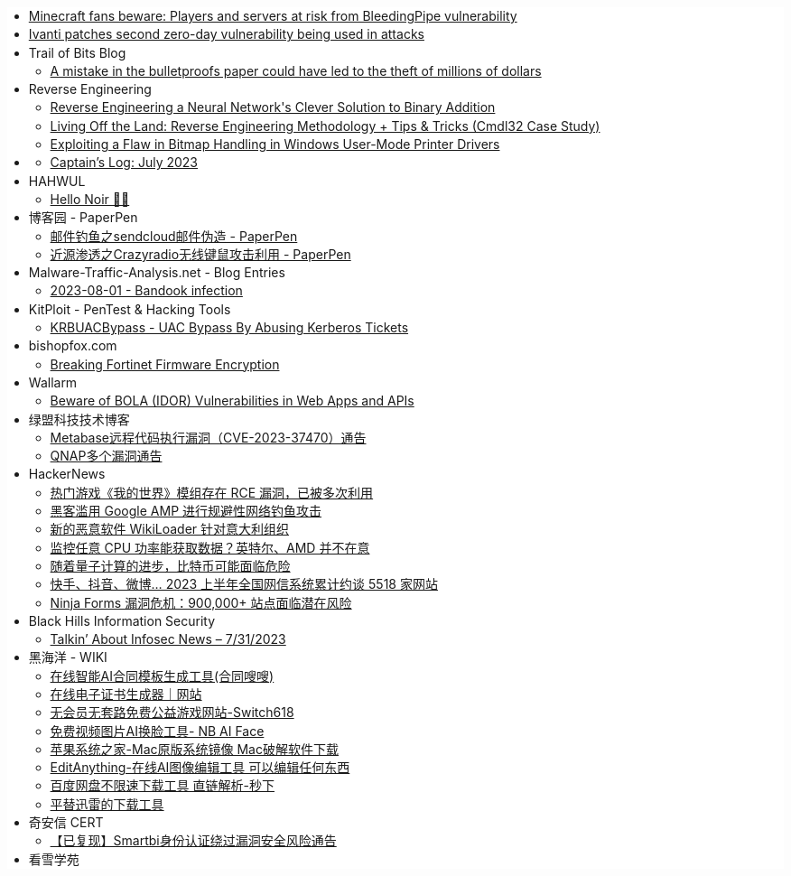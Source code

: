   - [Minecraft fans beware: Players and servers at risk from BleedingPipe vulnerability](https://www.malwarebytes.com/blog/news/2023/08/minecraft-mod-fans-beware-players-and-servers-at-risk-from-bleedingpipe-vulnerability)
  - [Ivanti patches second zero-day vulnerability being used in attacks](https://www.malwarebytes.com/blog/news/2023/08/ivanti-patches-second-zero-day-vulnerability-actively-used-in-attacks)
- Trail of Bits Blog
  - [A mistake in the bulletproofs paper could have led to the theft of millions of dollars](https://blog.trailofbits.com/2023/08/02/a-mistake-in-the-bulletproofs-paper-could-have-led-to-the-theft-of-millions-of-dollars/)
- Reverse Engineering
  - [Reverse Engineering a Neural Network's Clever Solution to Binary Addition](https://www.reddit.com/r/ReverseEngineering/comments/15g91tb/reverse_engineering_a_neural_networks_clever/)
  - [Living Off the Land: Reverse Engineering Methodology + Tips & Tricks (Cmdl32 Case Study)](https://www.reddit.com/r/ReverseEngineering/comments/15ghnuv/living_off_the_land_reverse_engineering/)
  - [Exploiting a Flaw in Bitmap Handling in Windows User-Mode Printer Drivers](https://www.reddit.com/r/ReverseEngineering/comments/15gd893/exploiting_a_flaw_in_bitmap_handling_in_windows/)
- 
  - [Captain’s Log: July 2023](https://cornerpirate.com/2023/08/02/captains-log-july-2023/)
- HAHWUL
  - [Hello Noir 👋🏼](https://www.hahwul.com/2023/08/03/hello-noir/)
- 博客园 - PaperPen
  - [邮件钓鱼之sendcloud邮件伪造 - PaperPen](https://www.cnblogs.com/paperpen/p/17600766.html)
  - [近源渗透之Crazyradio无线键鼠攻击利用 - PaperPen](https://www.cnblogs.com/paperpen/p/17600732.html)
- Malware-Traffic-Analysis.net - Blog Entries
  - [2023-08-01 - Bandook infection](https://www.malware-traffic-analysis.net/2023/08/01/index.html)
- KitPloit - PenTest & Hacking Tools
  - [KRBUACBypass - UAC Bypass By Abusing Kerberos Tickets](http://www.kitploit.com/2023/08/krbuacbypass-uac-bypass-by-abusing.html)
- bishopfox.com
  - [Breaking Fortinet Firmware Encryption](https://bishopfox.com/blog/breaking-fortinet-firmware-encryption)
- Wallarm
  - [Beware of BOLA (IDOR) Vulnerabilities in Web Apps and APIs](https://lab.wallarm.com/beware-of-bola-idor-vulnerabilities-in-web-apps-and-apis/)
- 绿盟科技技术博客
  - [Metabase远程代码执行漏洞（CVE-2023-37470）通告](http://blog.nsfocus.net/metabasecve-2023-37470/)
  - [QNAP多个漏洞通告](http://blog.nsfocus.net/qnap/)
- HackerNews
  - [热门游戏《我的世界》模组存在 RCE 漏洞，已被多次利用](https://hackernews.cc/archives/44907)
  - [黑客滥用 Google AMP 进行规避性网络钓鱼攻击](https://hackernews.cc/archives/44900)
  - [新的恶意软件 WikiLoader 针对意大利组织](https://hackernews.cc/archives/44895)
  - [监控任意 CPU 功率能获取数据？英特尔、AMD 并不在意](https://hackernews.cc/archives/44892)
  - [随着量子计算的进步，比特币可能面临危险](https://hackernews.cc/archives/44887)
  - [快手、抖音、微博… 2023 上半年全国网信系统累计约谈 5518 家网站](https://hackernews.cc/archives/44885)
  - [Ninja Forms 漏洞危机：900,000+ 站点面临潜在风险](https://hackernews.cc/archives/44880)
- Black Hills Information Security
  - [Talkin’ About Infosec News – 7/31/2023](https://www.blackhillsinfosec.com/talkin-about-infosec-news-7-31-2023/)
- 黑海洋 - WIKI
  - [在线智能AI合同模板生成工具(合同嗖嗖)](https://blog.upx8.com/3737)
  - [在线电子证书生成器｜网站](https://blog.upx8.com/3736)
  - [无会员无套路免费公益游戏网站-Switch618](https://blog.upx8.com/3735)
  - [免费视频图片AI换脸工具- NB AI Face](https://blog.upx8.com/3734)
  - [苹果系统之家-Mac原版系统镜像 Mac破解软件下载](https://blog.upx8.com/3733)
  - [EditAnything-在线AI图像编辑工具 可以编辑任何东西](https://blog.upx8.com/3732)
  - [百度网盘不限速下载工具 直链解析-秒下](https://blog.upx8.com/3731)
  - [平替迅雷的下载工具](https://blog.upx8.com/3730)
- 奇安信 CERT
  - [【已复现】Smartbi身份认证绕过漏洞安全风险通告](https://mp.weixin.qq.com/s?__biz=MzU5NDgxODU1MQ==&mid=2247499295&idx=1&sn=1b3a8a3387f2cc4c90405bd501270b66&chksm=fe79da87c90e53916f816d20c0e2a7d098ea0dde447e03517b6a00f57ee3e1dc63a0bb9c5e1b&scene=58&subscene=0#rd)
- 看雪学苑